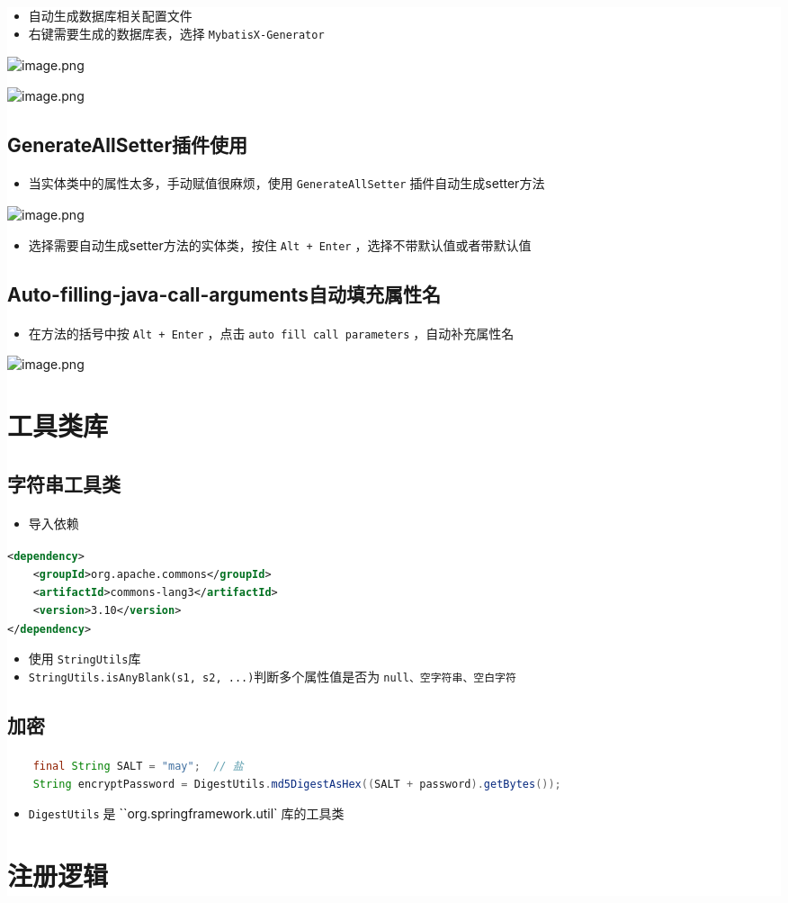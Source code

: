 - 自动生成数据库相关配置文件
- 右键需要生成的数据库表，选择 `MybatisX-Generator`

![image.png](https://blog-images-1318739330.cos.ap-shanghai.myqcloud.com/9a5e0b138d696229fa8f407b4b79c125.png)


![image.png](https://blog-images-1318739330.cos.ap-shanghai.myqcloud.com/15abc2a395171f78769065cbbafa724d.png)


## GenerateAllSetter插件使用

- 当实体类中的属性太多，手动赋值很麻烦，使用 `GenerateAllSetter` 插件自动生成setter方法

![image.png](https://blog-images-1318739330.cos.ap-shanghai.myqcloud.com/f0486f32e5044235e9bd4286b9400eec.png)

- 选择需要自动生成setter方法的实体类，按住 `Alt + Enter` ，选择不带默认值或者带默认值

## Auto-filling-java-call-arguments自动填充属性名

- 在方法的括号中按 `Alt + Enter` ，点击 `auto fill call parameters` ，自动补充属性名

![image.png](https://blog-images-1318739330.cos.ap-shanghai.myqcloud.com/923c0ffc6359b61f9497b3b1dd7b0b12.png)


# 工具类库


## 字符串工具类

- 导入依赖

```xml
<dependency>
    <groupId>org.apache.commons</groupId>
    <artifactId>commons-lang3</artifactId>
    <version>3.10</version>
</dependency>
```

- 使用 `StringUtils`库
- `StringUtils.isAnyBlank(s1, s2, ...)`判断多个属性值是否为 `null、空字符串、空白字符`

## 加密


```java
	final String SALT = "may";  // 盐
	String encryptPassword = DigestUtils.md5DigestAsHex((SALT + password).getBytes());
```

- `DigestUtils` 是 ``org.springframework.util` 库的工具类

# 注册逻辑
